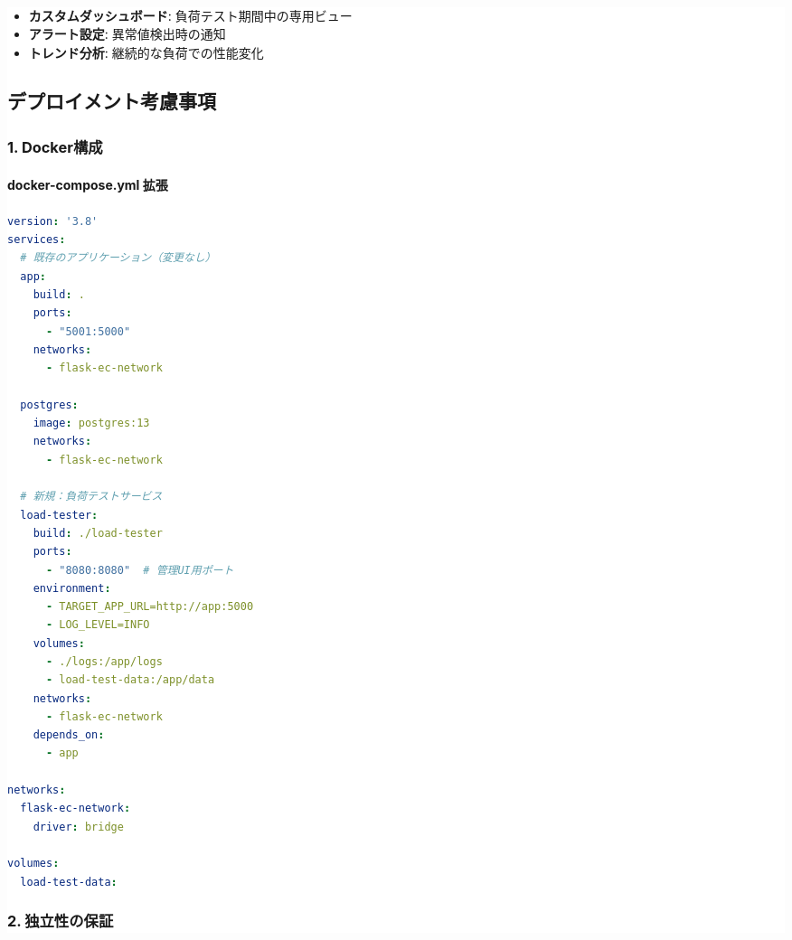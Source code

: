 - **カスタムダッシュボード**: 負荷テスト期間中の専用ビュー
- **アラート設定**: 異常値検出時の通知
- **トレンド分析**: 継続的な負荷での性能変化

## デプロイメント考慮事項

### 1. Docker構成

#### docker-compose.yml 拡張
```yaml
version: '3.8'
services:
  # 既存のアプリケーション（変更なし）
  app:
    build: .
    ports:
      - "5001:5000"
    networks:
      - flask-ec-network
  
  postgres:
    image: postgres:13
    networks:
      - flask-ec-network
  
  # 新規：負荷テストサービス
  load-tester:
    build: ./load-tester
    ports:
      - "8080:8080"  # 管理UI用ポート
    environment:
      - TARGET_APP_URL=http://app:5000
      - LOG_LEVEL=INFO
    volumes:
      - ./logs:/app/logs
      - load-test-data:/app/data
    networks:
      - flask-ec-network
    depends_on:
      - app

networks:
  flask-ec-network:
    driver: bridge

volumes:
  load-test-data:
```

### 2. 独立性の保証
